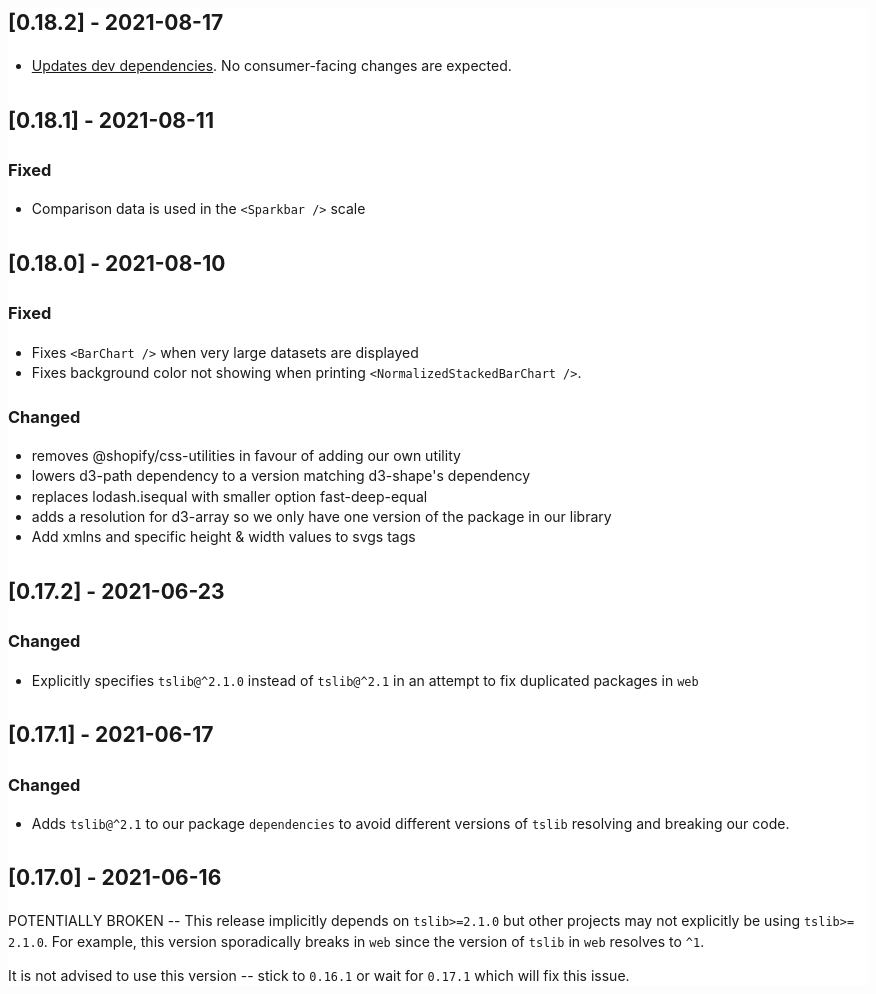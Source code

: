 ## [0.18.2] - 2021-08-17

- [Updates dev dependencies](https://github.com/Shopify/polaris-viz/pull/474). No consumer-facing changes are expected.

## [0.18.1] - 2021-08-11

### Fixed

- Comparison data is used in the `<Sparkbar />` scale

## [0.18.0] - 2021-08-10

### Fixed

- Fixes `<BarChart />` when very large datasets are displayed
- Fixes background color not showing when printing `<NormalizedStackedBarChart />`.

### Changed

- removes @shopify/css-utilities in favour of adding our own utility
- lowers d3-path dependency to a version matching d3-shape's dependency
- replaces lodash.isequal with smaller option fast-deep-equal
- adds a resolution for d3-array so we only have one version of the package in our library
- Add xmlns and specific height & width values to svgs tags

## [0.17.2] - 2021-06-23

### Changed

- Explicitly specifies `tslib@^2.1.0` instead of `tslib@^2.1` in an attempt to fix duplicated packages in `web`

## [0.17.1] - 2021-06-17

### Changed

- Adds `tslib@^2.1` to our package `dependencies` to avoid different versions of `tslib` resolving and breaking our code.

## [0.17.0] - 2021-06-16

POTENTIALLY BROKEN -- This release implicitly depends on `tslib>=2.1.0` but other projects may not explicitly be using `tslib>=2.1.0`. For example, this version sporadically breaks in `web` since the version of `tslib` in `web` resolves to `^1`.

It is not advised to use this version -- stick to `0.16.1` or wait for `0.17.1` which will fix this issue.
